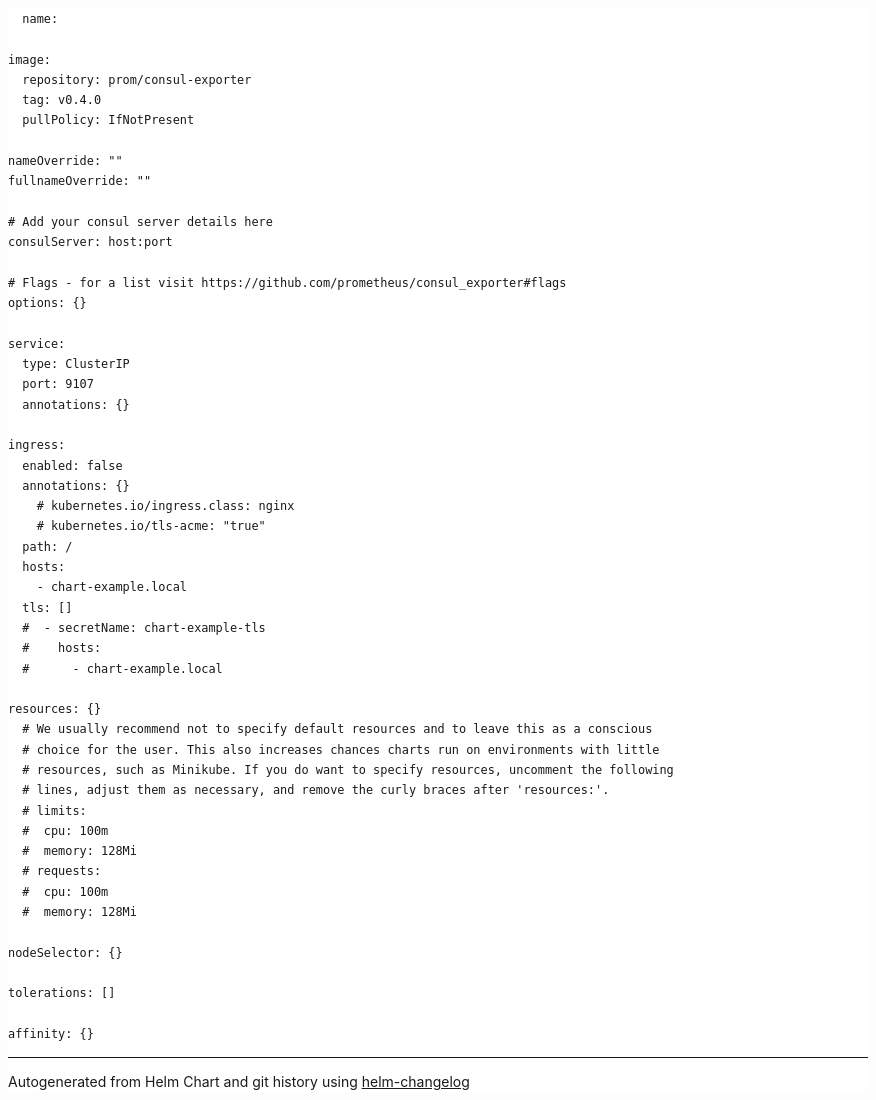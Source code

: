 ```diff
  name:

image:
  repository: prom/consul-exporter
  tag: v0.4.0
  pullPolicy: IfNotPresent

nameOverride: ""
fullnameOverride: ""

# Add your consul server details here
consulServer: host:port

# Flags - for a list visit https://github.com/prometheus/consul_exporter#flags
options: {}

service:
  type: ClusterIP
  port: 9107
  annotations: {}

ingress:
  enabled: false
  annotations: {}
    # kubernetes.io/ingress.class: nginx
    # kubernetes.io/tls-acme: "true"
  path: /
  hosts:
    - chart-example.local
  tls: []
  #  - secretName: chart-example-tls
  #    hosts:
  #      - chart-example.local

resources: {}
  # We usually recommend not to specify default resources and to leave this as a conscious
  # choice for the user. This also increases chances charts run on environments with little
  # resources, such as Minikube. If you do want to specify resources, uncomment the following
  # lines, adjust them as necessary, and remove the curly braces after 'resources:'.
  # limits:
  #  cpu: 100m
  #  memory: 128Mi
  # requests:
  #  cpu: 100m
  #  memory: 128Mi

nodeSelector: {}

tolerations: []

affinity: {}
```

---
Autogenerated from Helm Chart and git history using [helm-changelog](https://github.com/tropnikovvl/helm-changelog)
